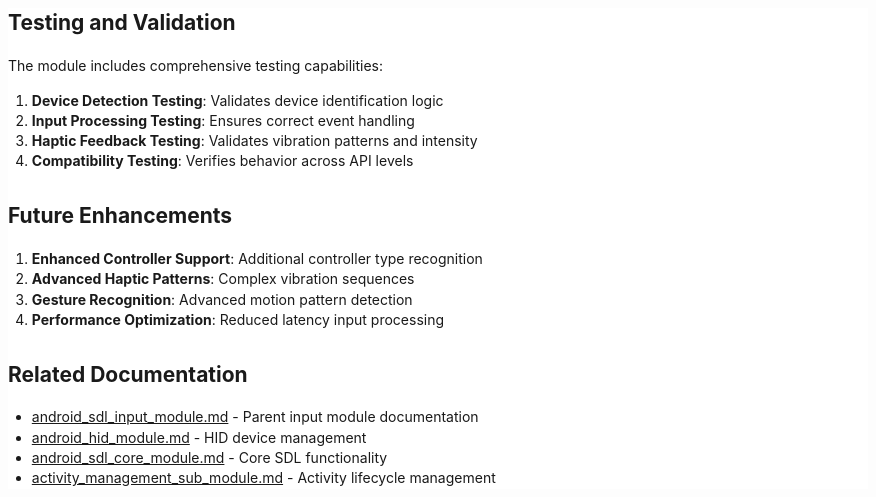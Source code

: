 ## Testing and Validation

The module includes comprehensive testing capabilities:

1. **Device Detection Testing**: Validates device identification logic
2. **Input Processing Testing**: Ensures correct event handling
3. **Haptic Feedback Testing**: Validates vibration patterns and intensity
4. **Compatibility Testing**: Verifies behavior across API levels

## Future Enhancements

1. **Enhanced Controller Support**: Additional controller type recognition
2. **Advanced Haptic Patterns**: Complex vibration sequences
3. **Gesture Recognition**: Advanced motion pattern detection
4. **Performance Optimization**: Reduced latency input processing

## Related Documentation

- [android_sdl_input_module.md](android_sdl_input_module.md) - Parent input module documentation
- [android_hid_module.md](android_hid_module.md) - HID device management
- [android_sdl_core_module.md](android_sdl_core_module.md) - Core SDL functionality
- [activity_management_sub_module.md](activity_management_sub_module.md) - Activity lifecycle management